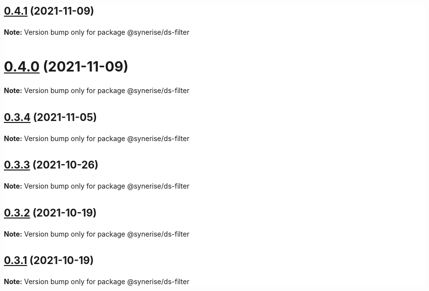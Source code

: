 



## [0.4.1](https://github.com/Synerise/synerise-design/compare/@synerise/ds-filter@0.3.4...@synerise/ds-filter@0.4.1) (2021-11-09)

**Note:** Version bump only for package @synerise/ds-filter





# [0.4.0](https://github.com/Synerise/synerise-design/compare/@synerise/ds-filter@0.3.4...@synerise/ds-filter@0.4.0) (2021-11-09)

**Note:** Version bump only for package @synerise/ds-filter





## [0.3.4](https://github.com/Synerise/synerise-design/compare/@synerise/ds-filter@0.3.3...@synerise/ds-filter@0.3.4) (2021-11-05)

**Note:** Version bump only for package @synerise/ds-filter





## [0.3.3](https://github.com/Synerise/synerise-design/compare/@synerise/ds-filter@0.3.1...@synerise/ds-filter@0.3.3) (2021-10-26)

**Note:** Version bump only for package @synerise/ds-filter





## [0.3.2](https://github.com/Synerise/synerise-design/compare/@synerise/ds-filter@0.3.1...@synerise/ds-filter@0.3.2) (2021-10-19)

**Note:** Version bump only for package @synerise/ds-filter





## [0.3.1](https://github.com/Synerise/synerise-design/compare/@synerise/ds-filter@0.3.0...@synerise/ds-filter@0.3.1) (2021-10-19)

**Note:** Version bump only for package @synerise/ds-filter
